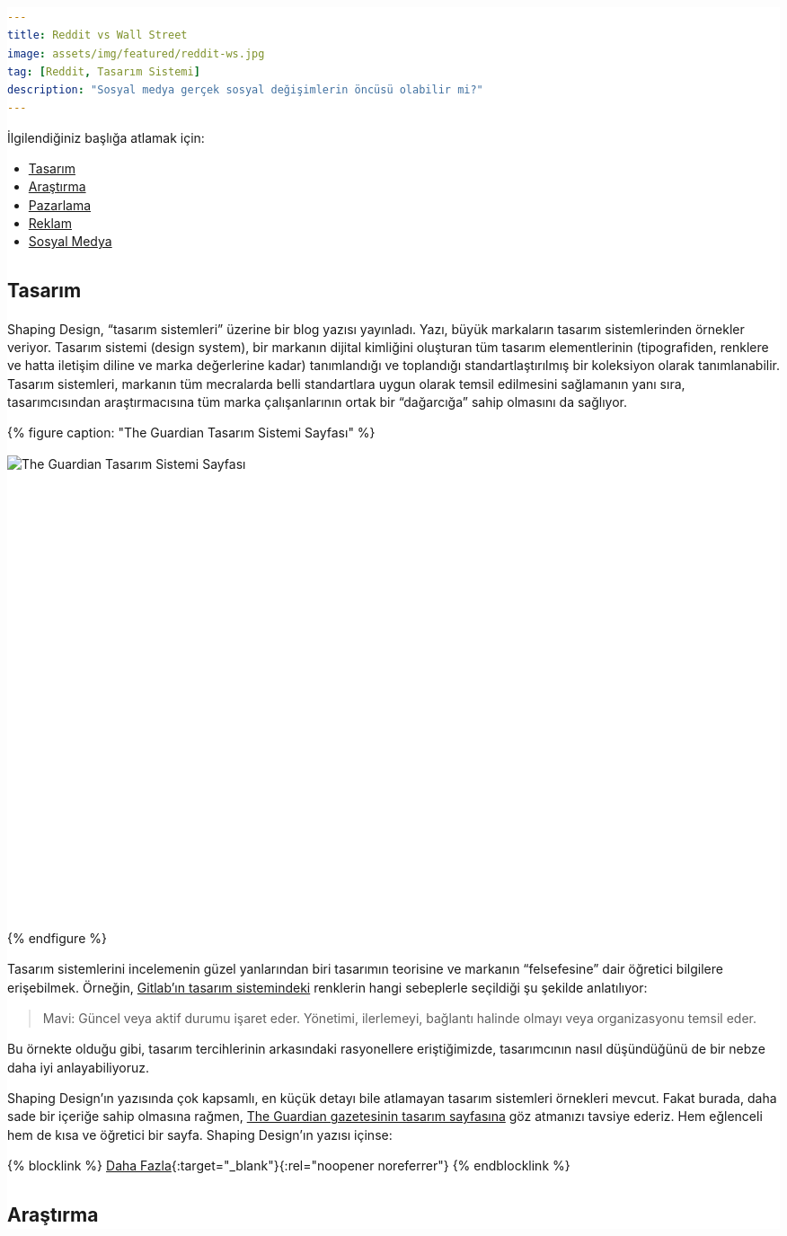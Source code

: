 ```yaml
---
title: Reddit vs Wall Street
image: assets/img/featured/reddit-ws.jpg
tag: [Reddit, Tasarım Sistemi]
description: "Sosyal medya gerçek sosyal değişimlerin öncüsü olabilir mi?"
---
```


İlgilendiğiniz başlığa atlamak için:
- [Tasarım](#tasarım)
- [Araştırma](#araştırma)
- [Pazarlama](#pazarlama)
- [Reklam](#reklam-dünyası)
- [Sosyal Medya](#sosyal-medya)

## Tasarım

Shaping Design, “tasarım sistemleri” üzerine bir blog yazısı yayınladı. Yazı, büyük markaların tasarım sistemlerinden örnekler veriyor. Tasarım sistemi (design system), bir markanın dijital kimliğini oluşturan tüm tasarım elementlerinin (tipografiden, renklere ve hatta iletişim diline ve marka değerlerine kadar) tanımlandığı ve toplandığı standartlaştırılmış bir koleksiyon olarak tanımlanabilir. Tasarım sistemleri, markanın tüm mecralarda belli standartlara uygun olarak temsil edilmesini sağlamanın yanı sıra, tasarımcısından araştırmacısına tüm marka çalışanlarının ortak bir “dağarcığa” sahip olmasını da sağlıyor.

{% figure caption: "The Guardian Tasarım Sistemi Sayfası" %}
<div class="ratio-box" style="padding-bottom: 59.0994371%">
<img alt="The Guardian Tasarım Sistemi Sayfası" class="lazyload" data-src="/assets/img/content/guardian-design.jpg">
</div>
{% endfigure %}

Tasarım sistemlerini incelemenin güzel yanlarından biri tasarımın teorisine ve markanın “felsefesine” dair öğretici bilgilere erişebilmek. Örneğin, [Gitlab’ın tasarım sistemindeki](https://design.gitlab.com/product-foundations/colors) renklerin hangi sebeplerle seçildiği şu şekilde anlatılıyor:

> Mavi: Güncel veya aktif durumu işaret eder. Yönetimi, ilerlemeyi, bağlantı halinde olmayı veya organizasyonu temsil eder.

Bu örnekte olduğu gibi, tasarım tercihlerinin arkasındaki rasyonellere eriştiğimizde, tasarımcının nasıl düşündüğünü de bir nebze daha iyi anlayabiliyoruz.

Shaping Design’ın yazısında çok kapsamlı, en küçük detayı bile atlamayan tasarım sistemleri örnekleri mevcut. Fakat burada, daha sade bir içeriğe sahip olmasına rağmen, [The Guardian gazetesinin tasarım sayfasına](https://design.theguardian.com) göz atmanızı tavsiye ederiz. Hem eğlenceli hem de kısa ve öğretici bir sayfa. Shaping Design’ın yazısı içinse:

{% blocklink %}
[Daha Fazla](https://www.editorx.com/shaping-design/article/design-system-examples){:target="_blank"}{:rel="noopener noreferrer"}
{% endblocklink %}

## Araştırma
